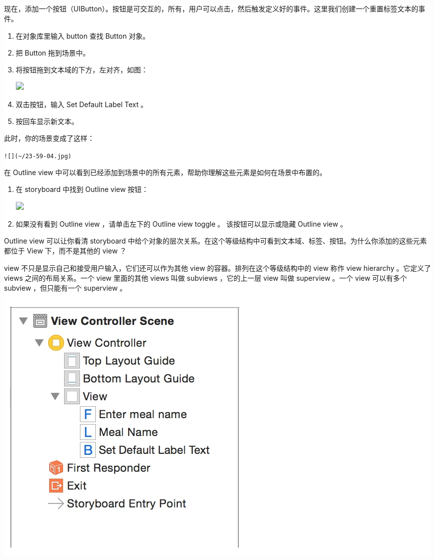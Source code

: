现在，添加一个按钮（UIButton）。按钮是可交互的，所有，用户可以点击，然后触发定义好的事件。这里我们创建一个重置标签文本的事件。

1. 在对象库里输入 button 查找 Button 对象。
2. 把 Button 拖到场景中。
3. 将按钮拖到文本域的下方，左对齐，如图：

    ![](~/23-56-51.jpg)

4. 双击按钮，输入 Set Default Label Text 。
5. 按回车显示新文本。

此时，你的场景变成了这样：

    ![](~/23-59-04.jpg)

在 Outline view 中可以看到已经添加到场景中的所有元素，帮助你理解这些元素是如何在场景中布置的。

1. 在 storyboard 中找到 Outline view 按钮：
    
    ![](~/00-07-24.jpg)
2. 如果没有看到 Outline view ，请单击左下的 Outline view toggle 。 该按钮可以显示或隐藏 Outline view 。

Outline view 可以让你看清 storyboard 中给个对象的层次关系。在这个等级结构中可看到文本域、标签、按钮。为什么你添加的这些元素都位于 View 下，而不是其他的 view ？

view 不只是显示自己和接受用户输入，它们还可以作为其他 view 的容器。排列在这个等级结构中的 view 称作 view hierarchy 。它定义了 views 之间的布局关系。一个 view 里面的其他 views 叫做 subviews ，它的上一层 view 叫做 superview 。一个 view 可以有多个 subview ，但只能有一个 superview 。

![](/images/2016-05-06/2016-05-06_10.jpg)
